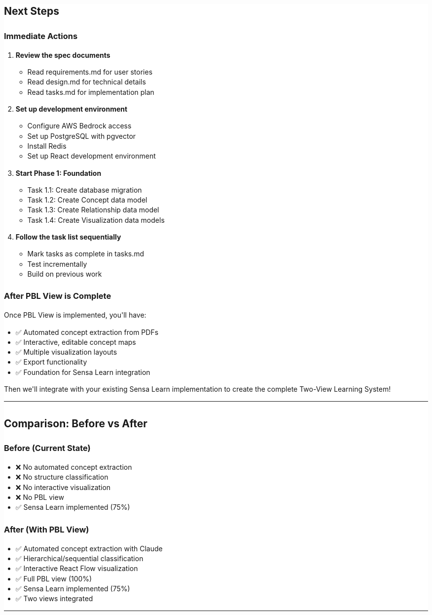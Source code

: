 
## Next Steps

### Immediate Actions

1. **Review the spec documents**
   - Read requirements.md for user stories
   - Read design.md for technical details
   - Read tasks.md for implementation plan

2. **Set up development environment**
   - Configure AWS Bedrock access
   - Set up PostgreSQL with pgvector
   - Install Redis
   - Set up React development environment

3. **Start Phase 1: Foundation**
   - Task 1.1: Create database migration
   - Task 1.2: Create Concept data model
   - Task 1.3: Create Relationship data model
   - Task 1.4: Create Visualization data models

4. **Follow the task list sequentially**
   - Mark tasks as complete in tasks.md
   - Test incrementally
   - Build on previous work

### After PBL View is Complete

Once PBL View is implemented, you'll have:
- ✅ Automated concept extraction from PDFs
- ✅ Interactive, editable concept maps
- ✅ Multiple visualization layouts
- ✅ Export functionality
- ✅ Foundation for Sensa Learn integration

Then we'll integrate with your existing Sensa Learn implementation to create the complete Two-View Learning System!

---

## Comparison: Before vs After

### Before (Current State)
- ❌ No automated concept extraction
- ❌ No structure classification
- ❌ No interactive visualization
- ❌ No PBL view
- ✅ Sensa Learn implemented (75%)

### After (With PBL View)
- ✅ Automated concept extraction with Claude
- ✅ Hierarchical/sequential classification
- ✅ Interactive React Flow visualization
- ✅ Full PBL view (100%)
- ✅ Sensa Learn implemented (75%)
- ✅ Two views integrated

---